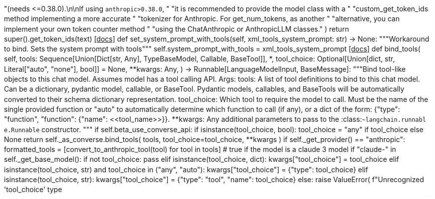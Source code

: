 "(needs <=0.38.0).\n\nIf using `anthropic>0.38.0`, "                         "it is recommended to provide the model class with a "                         "custom_get_token_ids method implementing a more accurate "                         "tokenizer for Anthropic. For get_num_tokens, as another "                         "alternative, you can implement your own token counter method "                         "using the ChatAnthropic or AnthropicLLM classes."                     )             return super().get_token_ids(text)                                        [[docs]](https://python.langchain.com/api_reference/aws/chat_models/langchain_aws.chat_models.bedrock.ChatBedrock.html#langchain_aws.chat_models.bedrock.ChatBedrock.set_system_prompt_with_tools)         def set_system_prompt_with_tools(self, xml_tools_system_prompt: str) -> None:             """Workaround to bind. Sets the system prompt with tools"""             self.system_prompt_with_tools = xml_tools_system_prompt                                        [[docs]](https://python.langchain.com/api_reference/aws/chat_models/langchain_aws.chat_models.bedrock.ChatBedrock.html#langchain_aws.chat_models.bedrock.ChatBedrock.bind_tools)         def bind_tools(             self,             tools: Sequence[Union[Dict[str, Any], TypeBaseModel, Callable, BaseTool]],             *,             tool_choice: Optional[Union[dict, str, Literal["auto", "none"], bool]] = None,             **kwargs: Any,         ) -> Runnable[LanguageModelInput, BaseMessage]:             """Bind tool-like objects to this chat model.                  Assumes model has a tool calling API.                  Args:                 tools: A list of tool definitions to bind to this chat model.                     Can be  a dictionary, pydantic model, callable, or BaseTool. Pydantic                     models, callables, and BaseTools will be automatically converted to                     their schema dictionary representation.                 tool_choice: Which tool to require the model to call.                     Must be the name of the single provided function or                     "auto" to automatically determine which function to call                     (if any), or a dict of the form:                     {"type": "function", "function": {"name": <<tool_name>>}}.                 **kwargs: Any additional parameters to pass to the                     :class:`~langchain.runnable.Runnable` constructor.             """             if self.beta_use_converse_api:                 if isinstance(tool_choice, bool):                     tool_choice = "any" if tool_choice else None                 return self._as_converse.bind_tools(                     tools, tool_choice=tool_choice, **kwargs                 )             if self._get_provider() == "anthropic":                 formatted_tools = [convert_to_anthropic_tool(tool) for tool in tools]                      # true if the model is a claude 3 model                 if "claude-" in self._get_base_model():                     if not tool_choice:                         pass                     elif isinstance(tool_choice, dict):                         kwargs["tool_choice"] = tool_choice                     elif isinstance(tool_choice, str) and tool_choice in ("any", "auto"):                         kwargs["tool_choice"] = {"type": tool_choice}                     elif isinstance(tool_choice, str):                         kwargs["tool_choice"] = {"type": "tool", "name": tool_choice}                     else:                         raise ValueError(                             f"Unrecognized 'tool_choice' type